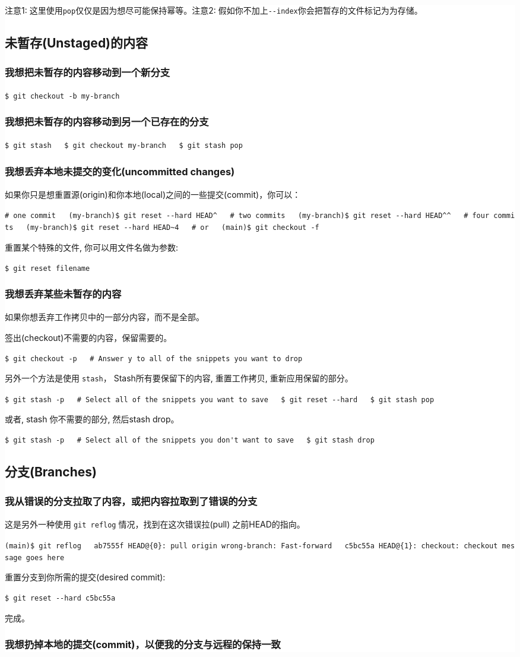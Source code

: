 注意1: 这里使用`pop`仅仅是因为想尽可能保持幂等。注意2: 假如你不加上`--index`你会把暂存的文件标记为为存储。

## 未暂存(Unstaged)的内容

### 我想把未暂存的内容移动到一个新分支

`$ git checkout -b my-branch   `

### 我想把未暂存的内容移动到另一个已存在的分支

`$ git stash   $ git checkout my-branch   $ git stash pop   `

### 我想丢弃本地未提交的变化(uncommitted changes)

如果你只是想重置源(origin)和你本地(local)之间的一些提交(commit)，你可以：

`# one commit   (my-branch)$ git reset --hard HEAD^   # two commits   (my-branch)$ git reset --hard HEAD^^   # four commits   (my-branch)$ git reset --hard HEAD~4   # or   (main)$ git checkout -f   `

重置某个特殊的文件, 你可以用文件名做为参数:

`$ git reset filename   `

### 我想丢弃某些未暂存的内容

如果你想丢弃工作拷贝中的一部分内容，而不是全部。

签出(checkout)不需要的内容，保留需要的。

`$ git checkout -p   # Answer y to all of the snippets you want to drop   `

另外一个方法是使用 `stash`， Stash所有要保留下的内容, 重置工作拷贝, 重新应用保留的部分。

`$ git stash -p   # Select all of the snippets you want to save   $ git reset --hard   $ git stash pop   `

或者, stash 你不需要的部分, 然后stash drop。

`$ git stash -p   # Select all of the snippets you don't want to save   $ git stash drop   `

## 分支(Branches)

### 我从错误的分支拉取了内容，或把内容拉取到了错误的分支

这是另外一种使用 `git reflog` 情况，找到在这次错误拉(pull) 之前HEAD的指向。

`(main)$ git reflog   ab7555f HEAD@{0}: pull origin wrong-branch: Fast-forward   c5bc55a HEAD@{1}: checkout: checkout message goes here   `

重置分支到你所需的提交(desired commit):

`$ git reset --hard c5bc55a   `

完成。

### 我想扔掉本地的提交(commit)，以便我的分支与远程的保持一致
